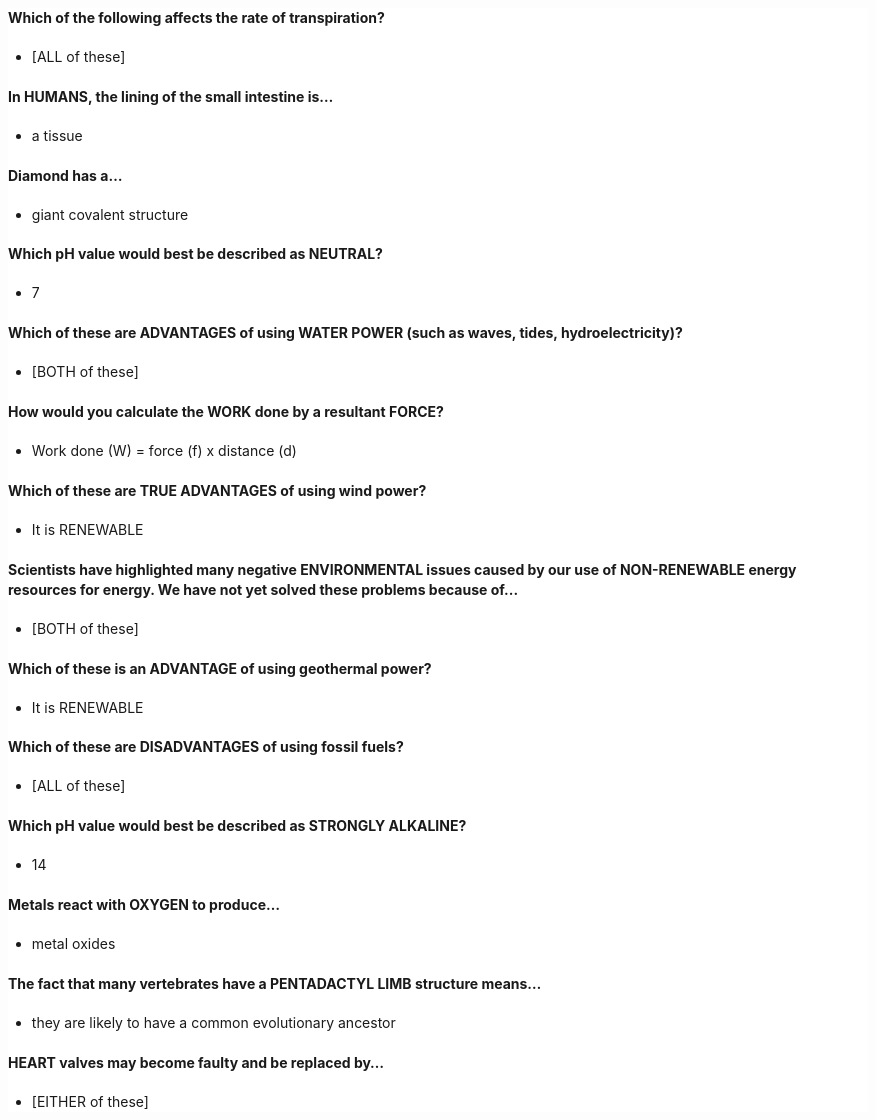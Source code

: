 #### Which of the following affects the rate of transpiration?
* \[ALL of these\]

#### In HUMANS, the lining of the small intestine is…
* a tissue

#### Diamond has a…
* giant covalent structure

#### Which pH value would best be described as NEUTRAL?
* 7

#### Which of these are ADVANTAGES of using WATER POWER \(such as waves, tides, hydroelectricity\)?
* \[BOTH of these\]

#### How would you calculate the WORK done by a resultant FORCE?
* Work done \(W\) = force \(f\) x distance \(d\)

#### Which of these are TRUE ADVANTAGES of using wind power?
* It is RENEWABLE

#### Scientists have highlighted many negative ENVIRONMENTAL issues caused by our use of NON\-RENEWABLE energy resources for energy\. We have not yet solved these problems because of\.\.\.
* \[BOTH of these\]

#### Which of these is an ADVANTAGE of using geothermal power?
* It is RENEWABLE

#### Which of these are DISADVANTAGES of using fossil fuels?
* \[ALL of these\]

#### Which pH value would best be described as STRONGLY ALKALINE?
* 14

#### Metals react with OXYGEN to produce…
* metal oxides

#### The fact that many vertebrates have a PENTADACTYL LIMB structure means…
* they are likely to have a common evolutionary ancestor

#### HEART valves may become faulty and be replaced by…
* \[EITHER of these\]

